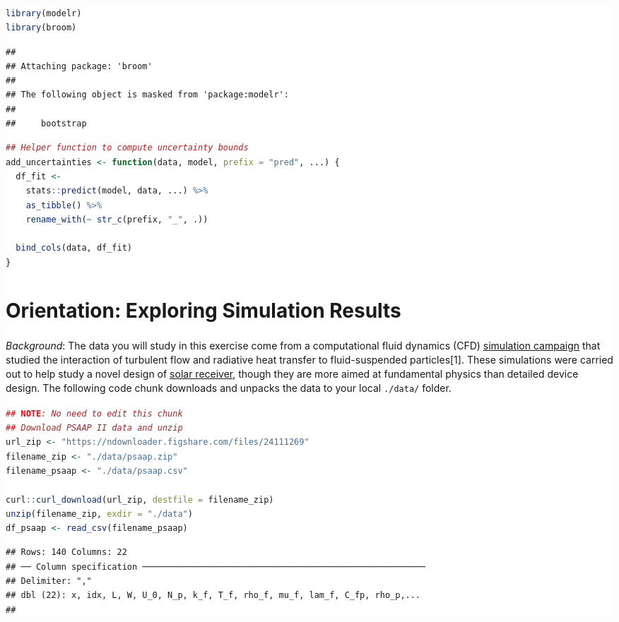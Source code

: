 ``` r
library(modelr)
library(broom)
```

    ## 
    ## Attaching package: 'broom'
    ## 
    ## The following object is masked from 'package:modelr':
    ## 
    ##     bootstrap

``` r
## Helper function to compute uncertainty bounds
add_uncertainties <- function(data, model, prefix = "pred", ...) {
  df_fit <-
    stats::predict(model, data, ...) %>%
    as_tibble() %>%
    rename_with(~ str_c(prefix, "_", .))

  bind_cols(data, df_fit)
}
```

# Orientation: Exploring Simulation Results

*Background*: The data you will study in this exercise come from a
computational fluid dynamics (CFD) [simulation
campaign](https://www.sciencedirect.com/science/article/abs/pii/S0301932219308651?via%3Dihub)
that studied the interaction of turbulent flow and radiative heat
transfer to fluid-suspended particles\[1\]. These simulations were
carried out to help study a novel design of [solar
receiver](https://en.wikipedia.org/wiki/Concentrated_solar_power),
though they are more aimed at fundamental physics than detailed device
design. The following code chunk downloads and unpacks the data to your
local `./data/` folder.

``` r
## NOTE: No need to edit this chunk
## Download PSAAP II data and unzip
url_zip <- "https://ndownloader.figshare.com/files/24111269"
filename_zip <- "./data/psaap.zip"
filename_psaap <- "./data/psaap.csv"

curl::curl_download(url_zip, destfile = filename_zip)
unzip(filename_zip, exdir = "./data")
df_psaap <- read_csv(filename_psaap)
```

    ## Rows: 140 Columns: 22
    ## ── Column specification ────────────────────────────────────────────────────────
    ## Delimiter: ","
    ## dbl (22): x, idx, L, W, U_0, N_p, k_f, T_f, rho_f, mu_f, lam_f, C_fp, rho_p,...
    ## 